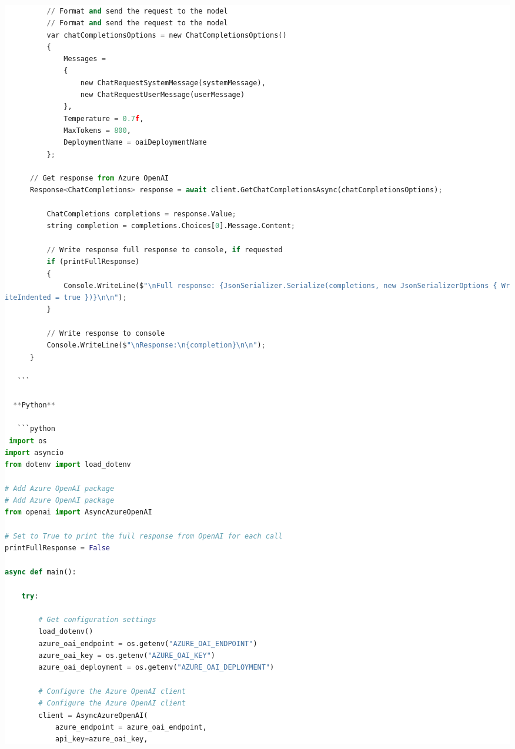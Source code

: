    ```python
             // Format and send the request to the model
             // Format and send the request to the model
             var chatCompletionsOptions = new ChatCompletionsOptions()
             {
                 Messages =
                 {
                     new ChatRequestSystemMessage(systemMessage),
                     new ChatRequestUserMessage(userMessage)
                 },
                 Temperature = 0.7f,
                 MaxTokens = 800,
                 DeploymentName = oaiDeploymentName
             };
         
         // Get response from Azure OpenAI
         Response<ChatCompletions> response = await client.GetChatCompletionsAsync(chatCompletionsOptions);
             
             ChatCompletions completions = response.Value;
             string completion = completions.Choices[0].Message.Content;
             
             // Write response full response to console, if requested
             if (printFullResponse)
             {
                 Console.WriteLine($"\nFull response: {JsonSerializer.Serialize(completions, new JsonSerializerOptions { WriteIndented = true })}\n\n");
             }
         
             // Write response to console
             Console.WriteLine($"\nResponse:\n{completion}\n\n");
         }  
            
      ```
   
     **Python**
   
      ```python
    import os
   import asyncio
   from dotenv import load_dotenv
   
   # Add Azure OpenAI package
   # Add Azure OpenAI package
   from openai import AsyncAzureOpenAI
   
   # Set to True to print the full response from OpenAI for each call
   printFullResponse = False
   
   async def main(): 
           
       try: 
       
           # Get configuration settings 
           load_dotenv()
           azure_oai_endpoint = os.getenv("AZURE_OAI_ENDPOINT")
           azure_oai_key = os.getenv("AZURE_OAI_KEY")
           azure_oai_deployment = os.getenv("AZURE_OAI_DEPLOYMENT")
           
           # Configure the Azure OpenAI client
           # Configure the Azure OpenAI client
           client = AsyncAzureOpenAI(
               azure_endpoint = azure_oai_endpoint, 
               api_key=azure_oai_key,  
   ```